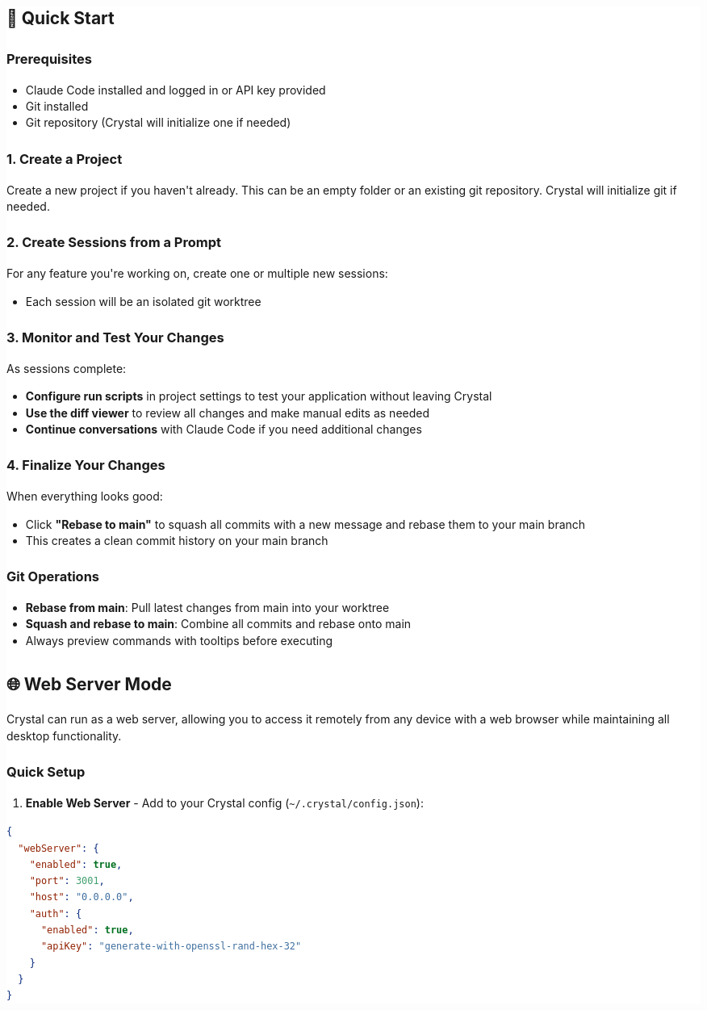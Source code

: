 ## 🚀 Quick Start

### Prerequisites
- Claude Code installed and logged in or API key provided
- Git installed
- Git repository (Crystal will initialize one if needed)

### 1. Create a Project
Create a new project if you haven't already. This can be an empty folder or an existing git repository. Crystal will initialize git if needed.

### 2. Create Sessions from a Prompt
For any feature you're working on, create one or multiple new sessions:
- Each session will be an isolated git worktree

### 3. Monitor and Test Your Changes
As sessions complete:
- **Configure run scripts** in project settings to test your application without leaving Crystal
- **Use the diff viewer** to review all changes and make manual edits as needed
- **Continue conversations** with Claude Code if you need additional changes

### 4. Finalize Your Changes
When everything looks good:
- Click **"Rebase to main"** to squash all commits with a new message and rebase them to your main branch
- This creates a clean commit history on your main branch

### Git Operations
- **Rebase from main**: Pull latest changes from main into your worktree
- **Squash and rebase to main**: Combine all commits and rebase onto main
- Always preview commands with tooltips before executing

## 🌐 Web Server Mode

Crystal can run as a web server, allowing you to access it remotely from any device with a web browser while maintaining all desktop functionality.

### Quick Setup

1. **Enable Web Server** - Add to your Crystal config (`~/.crystal/config.json`):
```json
{
  "webServer": {
    "enabled": true,
    "port": 3001,
    "host": "0.0.0.0",
    "auth": {
      "enabled": true,
      "apiKey": "generate-with-openssl-rand-hex-32"
    }
  }
}
```
